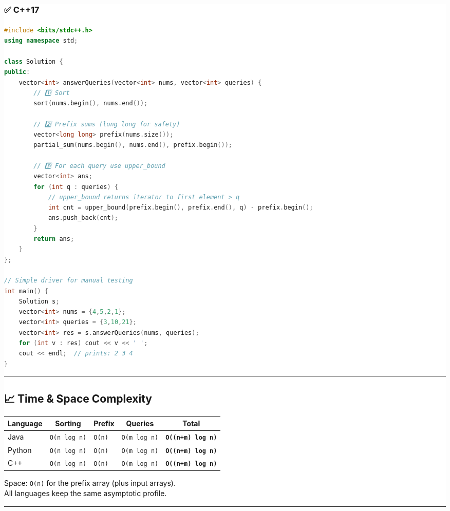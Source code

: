 
### ✅ C++17

```cpp
#include <bits/stdc++.h>
using namespace std;

class Solution {
public:
    vector<int> answerQueries(vector<int> nums, vector<int> queries) {
        // 1️⃣ Sort
        sort(nums.begin(), nums.end());

        // 2️⃣ Prefix sums (long long for safety)
        vector<long long> prefix(nums.size());
        partial_sum(nums.begin(), nums.end(), prefix.begin());

        // 3️⃣ For each query use upper_bound
        vector<int> ans;
        for (int q : queries) {
            // upper_bound returns iterator to first element > q
            int cnt = upper_bound(prefix.begin(), prefix.end(), q) - prefix.begin();
            ans.push_back(cnt);
        }
        return ans;
    }
};

// Simple driver for manual testing
int main() {
    Solution s;
    vector<int> nums = {4,5,2,1};
    vector<int> queries = {3,10,21};
    vector<int> res = s.answerQueries(nums, queries);
    for (int v : res) cout << v << ' ';
    cout << endl;  // prints: 2 3 4
}
```

---

## 📈 Time & Space Complexity

| Language | Sorting | Prefix | Queries | Total |
|----------|---------|--------|---------|-------|
| Java | `O(n log n)` | `O(n)` | `O(m log n)` | **`O((n+m) log n)`** |
| Python | `O(n log n)` | `O(n)` | `O(m log n)` | **`O((n+m) log n)`** |
| C++ | `O(n log n)` | `O(n)` | `O(m log n)` | **`O((n+m) log n)`** |

Space: `O(n)` for the prefix array (plus input arrays).  
All languages keep the same asymptotic profile.

---